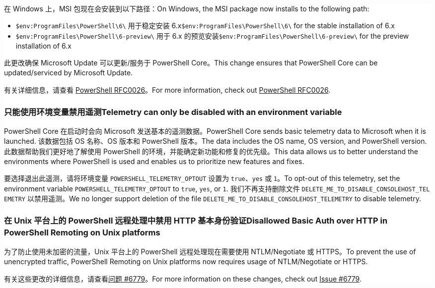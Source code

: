 <span data-ttu-id="0df6d-276">在 Windows 上，MSI 包现在会安装到以下路径：</span><span class="sxs-lookup"><span data-stu-id="0df6d-276">On Windows, the MSI package now installs to the following path:</span></span>

- <span data-ttu-id="0df6d-277">`$env:ProgramFiles\PowerShell\6\` 用于稳定安装 6.x</span><span class="sxs-lookup"><span data-stu-id="0df6d-277">`$env:ProgramFiles\PowerShell\6\` for the stable installation of 6.x</span></span>
- <span data-ttu-id="0df6d-278">`$env:ProgramFiles\PowerShell\6-preview\` 用于 6.x 的预览安装</span><span class="sxs-lookup"><span data-stu-id="0df6d-278">`$env:ProgramFiles\PowerShell\6-preview\` for the preview installation of 6.x</span></span>

<span data-ttu-id="0df6d-279">此更改确保 Microsoft Update 可以更新/服务于 PowerShell Core。</span><span class="sxs-lookup"><span data-stu-id="0df6d-279">This change ensures that PowerShell Core can be updated/serviced by Microsoft Update.</span></span>

<span data-ttu-id="0df6d-280">有关详细信息，请查看 [PowerShell RFC0026](https://github.com/PowerShell/PowerShell-RFC/blob/master/5-Final/RFC0026-MSI-Installation-Path.md)。</span><span class="sxs-lookup"><span data-stu-id="0df6d-280">For more information, check out [PowerShell RFC0026](https://github.com/PowerShell/PowerShell-RFC/blob/master/5-Final/RFC0026-MSI-Installation-Path.md).</span></span>

### <a name="telemetry-can-only-be-disabled-with-an-environment-variable"></a><span data-ttu-id="0df6d-281">只能使用环境变量禁用遥测</span><span class="sxs-lookup"><span data-stu-id="0df6d-281">Telemetry can only be disabled with an environment variable</span></span>

<span data-ttu-id="0df6d-282">PowerShell Core 在启动时会向 Microsoft 发送基本的遥测数据。</span><span class="sxs-lookup"><span data-stu-id="0df6d-282">PowerShell Core sends basic telemetry data to Microsoft when it is launched.</span></span> <span data-ttu-id="0df6d-283">该数据包括 OS 名称、OS 版本和 PowerShell 版本。</span><span class="sxs-lookup"><span data-stu-id="0df6d-283">The data includes the OS name, OS version, and PowerShell version.</span></span> <span data-ttu-id="0df6d-284">此数据帮助我们更好地了解使用 PowerShell 的环境，并能确定新功能和修复的优先级。</span><span class="sxs-lookup"><span data-stu-id="0df6d-284">This data allows us to better understand the environments where PowerShell is used and enables us to prioritize new features and fixes.</span></span>

<span data-ttu-id="0df6d-285">要选择退出此遥测，请将环境变量 `POWERSHELL_TELEMETRY_OPTOUT` 设置为 `true`、`yes` 或 `1`。</span><span class="sxs-lookup"><span data-stu-id="0df6d-285">To opt-out of this telemetry, set the environment variable `POWERSHELL_TELEMETRY_OPTOUT` to `true`, `yes`, or `1`.</span></span> <span data-ttu-id="0df6d-286">我们不再支持删除文件 `DELETE_ME_TO_DISABLE_CONSOLEHOST_TELEMETRY` 以禁用遥测。</span><span class="sxs-lookup"><span data-stu-id="0df6d-286">We no longer support deletion of the file `DELETE_ME_TO_DISABLE_CONSOLEHOST_TELEMETRY` to disable telemetry.</span></span>

### <a name="disallowed-basic-auth-over-http-in-powershell-remoting-on-unix-platforms"></a><span data-ttu-id="0df6d-287">在 Unix 平台上的 PowerShell 远程处理中禁用 HTTP 基本身份验证</span><span class="sxs-lookup"><span data-stu-id="0df6d-287">Disallowed Basic Auth over HTTP in PowerShell Remoting on Unix platforms</span></span>

<span data-ttu-id="0df6d-288">为了防止使用未加密的流量，Unix 平台上的 PowerShell 远程处理现在需要使用 NTLM/Negotiate 或 HTTPS。</span><span class="sxs-lookup"><span data-stu-id="0df6d-288">To prevent the use of unencrypted traffic, PowerShell Remoting on Unix platforms now requires usage of NTLM/Negotiate or HTTPS.</span></span>

<span data-ttu-id="0df6d-289">有关这些更改的详细信息，请查看[问题 #6779](https://github.com/PowerShell/PowerShell/issues/6779)。</span><span class="sxs-lookup"><span data-stu-id="0df6d-289">For more information on these changes, check out [Issue #6779](https://github.com/PowerShell/PowerShell/issues/6779).</span></span>
